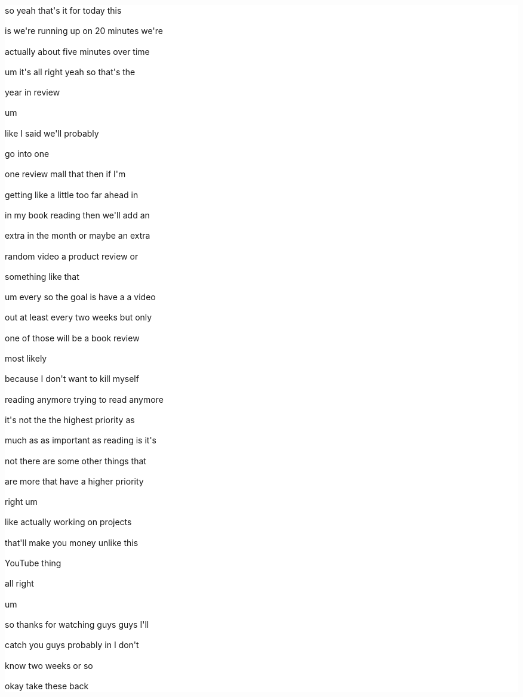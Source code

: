 so yeah that&#39;s it for today this

is we&#39;re running up on 20 minutes we&#39;re

actually about five minutes over time

um it&#39;s all right yeah so that&#39;s the

year in review

um

like I said we&#39;ll probably

go into one

one review mall that then if I&#39;m

getting like a little too far ahead in

in my book reading then we&#39;ll add an

extra in the month or maybe an extra

random video a product review or

something like that

um every so the goal is have a a video

out at least every two weeks but only

one of those will be a book review

most likely

because I don&#39;t want to kill myself

reading anymore trying to read anymore

it&#39;s not the the highest priority as

much as as important as reading is it&#39;s

not there are some other things that

are more that have a higher priority

right um

like actually working on projects

that&#39;ll make you money unlike this

YouTube thing

all right

um

so thanks for watching guys guys I&#39;ll

catch you guys probably in I don&#39;t

know two weeks or so

okay take these back
